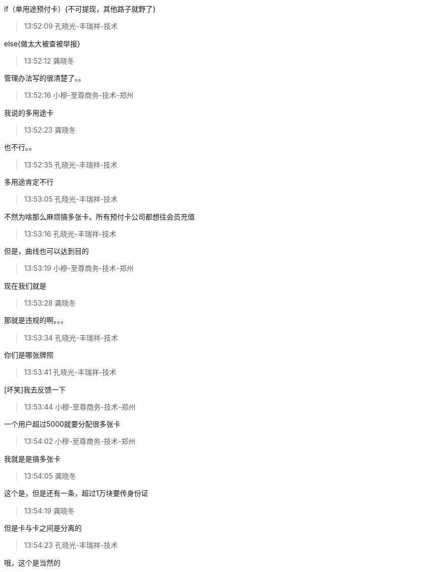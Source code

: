if（单用途预付卡）{不可提现，其他路子就野了}  
   
> 13:52:09  孔晓光-丰瑞祥-技术  
   
else{做太大被查被举报}  
   
> 13:52:12  龚晓冬  
   
管理办法写的很清楚了。。  
   
> 13:52:16  小穆-至尊商务-技术-郑州  
   
我说的多用途卡  
   
> 13:52:23  龚晓冬  
   
也不行。。  
   
> 13:52:35  孔晓光-丰瑞祥-技术  
   
多用途肯定不行  
   
> 13:53:05  孔晓光-丰瑞祥-技术  
   
不然为啥那么麻烦搞多张卡。所有预付卡公司都想往会员充值  
   
> 13:53:16  孔晓光-丰瑞祥-技术  
   
但是，曲线也可以达到目的  
   
> 13:53:19  小穆-至尊商务-技术-郑州  
   
现在我们就是  
   
> 13:53:28  龚晓冬  
   
那就是违规的啊。。。  
   
> 13:53:34  孔晓光-丰瑞祥-技术  
   
你们是哪张牌照  
   
> 13:53:41  孔晓光-丰瑞祥-技术  
   
[坏笑]我去反馈一下  
   
> 13:53:44  小穆-至尊商务-技术-郑州  
   
一个用户超过5000就要分配很多张卡  
   
> 13:54:02  小穆-至尊商务-技术-郑州  
   
我就是是搞多张卡  
   
> 13:54:05  龚晓冬  
   
这个是，但是还有一条，超过1万块要传身份证  
   
> 13:54:19  龚晓冬  
   
但是卡与卡之间是分离的  
   
> 13:54:23  孔晓光-丰瑞祥-技术  
   
哦，这个是当然的  
   